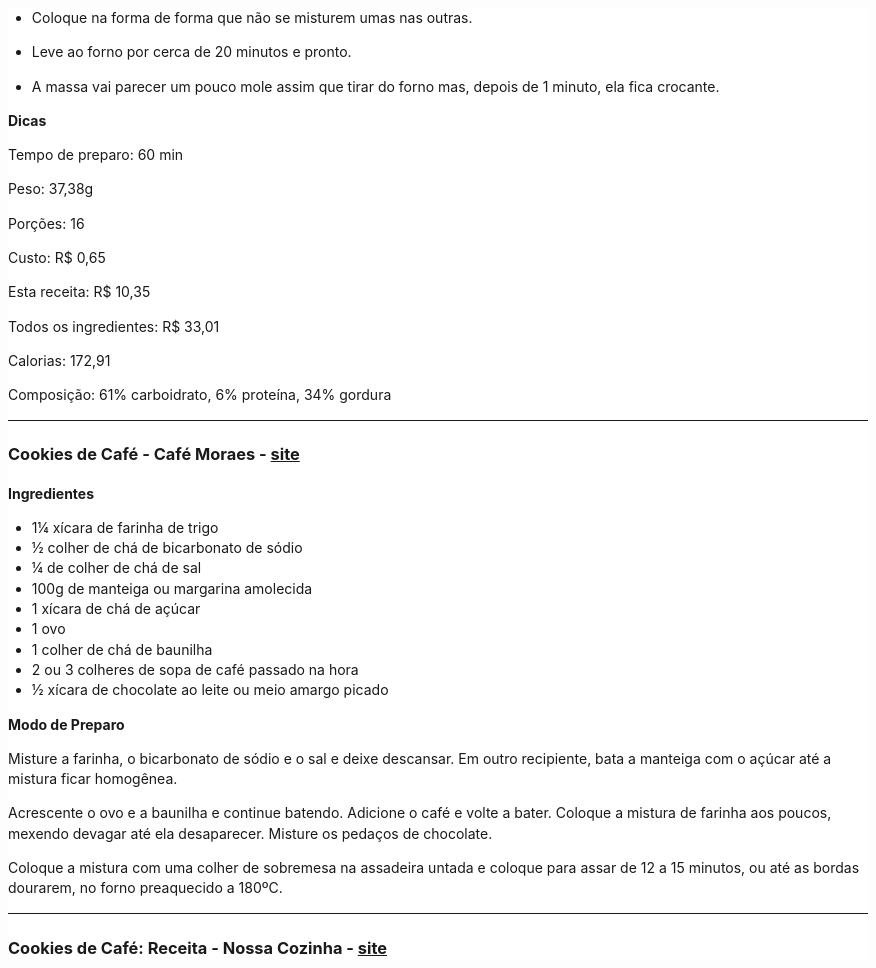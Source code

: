 - Coloque na forma de forma que não se misturem umas nas outras.

- Leve ao forno por cerca de 20 minutos e pronto.

- A massa vai parecer um pouco mole assim que tirar do forno mas, depois de 1 minuto, ela fica crocante.

  
**Dicas**
 
Tempo de preparo: 60 min

Peso: 37,38g

Porções: 16

Custo: R$ 0,65

Esta receita: R$ 10,35

Todos os ingredientes: R$ 33,01

Calorias: 172,91

Composição: 61% carboidrato, 6% proteína, 34% gordura

---

### Cookies de Café - Café Moraes - [site](https://cafemoraes.com.br/cookies-de-cafe/)

**Ingredientes**

- 1¼ xícara de farinha de trigo  
- ½ colher de chá de bicarbonato de sódio  
- ¼ de colher de chá de sal  
- 100g de manteiga ou margarina amolecida  
- 1 xícara de chá de açúcar  
- 1 ovo  
- 1 colher de chá de baunilha  
- 2 ou 3 colheres de sopa de café passado na hora  
- ½ xícara de chocolate ao leite ou meio amargo picado

**Modo de Preparo**

Misture a farinha, o bicarbonato de sódio e o sal e deixe descansar. Em outro recipiente, bata a manteiga com o açúcar até a mistura ficar homogênea. 

Acrescente o ovo e a baunilha e continue batendo. Adicione o café e volte a bater. Coloque a mistura de farinha aos poucos, mexendo devagar até ela desaparecer. Misture os pedaços de chocolate. 

Coloque a mistura com uma colher de sobremesa na assadeira untada e coloque para assar de 12 a 15 minutos, ou até as bordas dourarem, no forno preaquecido a 180ºC.

---

### Cookies de Café: Receita - Nossa Cozinha - [site](https://www.uol.com.br/nossa/cozinha/receitas/2014/07/01/cookies-de-cafe.htm)
